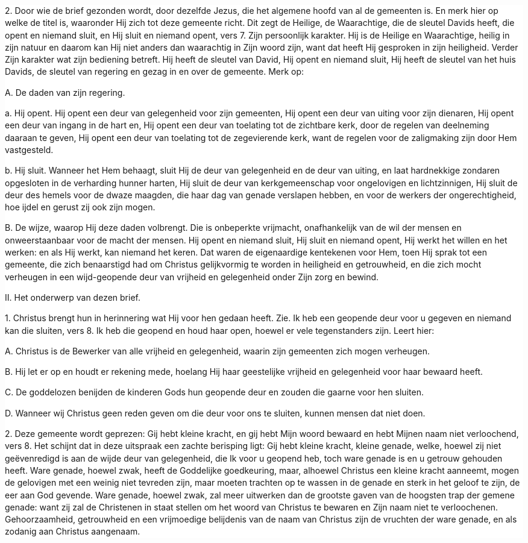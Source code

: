 2\. Door wie de brief gezonden wordt, door dezelfde Jezus, die het algemene hoofd van al de gemeenten is. 
En merk hier op welke de titel is, waaronder Hij zich tot deze gemeente richt. Dit zegt de Heilige, de Waarachtige, die de sleutel Davids heeft, die opent en niemand sluit, en Hij sluit en niemand opent, vers 7. Zijn persoonlijk karakter. Hij is de Heilige en Waarachtige, heilig in zijn natuur en daarom kan Hij niet anders dan waarachtig in Zijn woord zijn, want dat heeft Hij gesproken in zijn heiligheid. Verder Zijn karakter wat zijn bediening betreft. Hij heeft de sleutel van David, Hij opent en niemand sluit, Hij heeft de sleutel van het huis Davids, de sleutel van regering en gezag in en over de gemeente. 
Merk op: 

A. De daden van zijn regering. 

a. Hij opent. Hij opent een deur van gelegenheid voor zijn gemeenten, Hij opent een deur van uiting voor zijn dienaren, Hij opent een deur van ingang in de hart en, Hij opent een deur van toelating tot de zichtbare kerk, door de regelen van deelneming daaraan te geven, Hij opent een deur van toelating tot de zegevierende kerk, want de regelen voor de zaligmaking zijn door Hem vastgesteld. 

b. Hij sluit. Wanneer het Hem behaagt, sluit Hij de deur van gelegenheid en de deur van uiting, en laat hardnekkige zondaren opgesloten in de verharding hunner harten, Hij sluit de deur van kerkgemeenschap voor ongelovigen en lichtzinnigen, Hij sluit de deur des hemels voor de dwaze maagden, die haar dag van genade verslapen hebben, en voor de werkers der ongerechtigheid, hoe ijdel en gerust zij ook zijn mogen. 

B. De wijze, waarop Hij deze daden volbrengt. Die is onbeperkte vrijmacht, onafhankelijk van de wil der mensen en onweerstaanbaar voor de macht der mensen. Hij opent en niemand sluit, Hij sluit en niemand opent, Hij werkt het willen en het werken: en als Hij werkt, kan niemand het keren. Dat waren de eigenaardige kentekenen voor Hem, toen Hij sprak tot een gemeente, die zich benaarstigd had om Christus gelijkvormig te worden in heiligheid en getrouwheid, en die zich mocht verheugen in een wijd-geopende deur van vrijheid en gelegenheid onder Zijn zorg en bewind. 

II. Het onderwerp van dezen brief. 

1\. Christus brengt hun in herinnering wat Hij voor hen gedaan heeft. Zie. Ik heb een geopende deur voor u gegeven en niemand kan die sluiten, vers 8. Ik heb die geopend en houd haar open, hoewel er vele tegenstanders zijn. Leert hier: 

A. Christus is de Bewerker van alle vrijheid en gelegenheid, waarin zijn gemeenten zich mogen verheugen. 

B. Hij let er op en houdt er rekening mede, hoelang Hij haar geestelijke vrijheid en gelegenheid voor haar bewaard heeft. 

C. De goddelozen benijden de kinderen Gods hun geopende deur en zouden die gaarne voor hen sluiten. 

D. Wanneer wij Christus geen reden geven om die deur voor ons te sluiten, kunnen mensen dat niet doen. 

2\. Deze gemeente wordt geprezen: Gij hebt kleine kracht, en gij hebt Mijn woord bewaard en hebt Mijnen naam niet verloochend, vers 8. Het schijnt dat in deze uitspraak een zachte berisping ligt: Gij hebt kleine kracht, kleine genade, welke, hoewel zij niet geëvenredigd is aan de wijde deur van gelegenheid, die Ik voor u geopend heb, toch ware genade is en u getrouw gehouden heeft. Ware genade, hoewel zwak, heeft de Goddelijke goedkeuring, maar, alhoewel Christus een kleine kracht aanneemt, mogen de gelovigen met een weinig niet tevreden zijn, maar moeten trachten op te wassen in de genade en sterk in het geloof te zijn, de eer aan God gevende. Ware genade, hoewel zwak, zal meer uitwerken dan de grootste gaven van de hoogsten trap der gemene genade: want zij zal de Christenen in staat stellen om het woord van Christus te bewaren en Zijn naam niet te verloochenen. Gehoorzaamheid, getrouwheid en een vrijmoedige belijdenis van de naam van Christus zijn de vruchten der ware genade, en als zodanig aan Christus aangenaam. 
